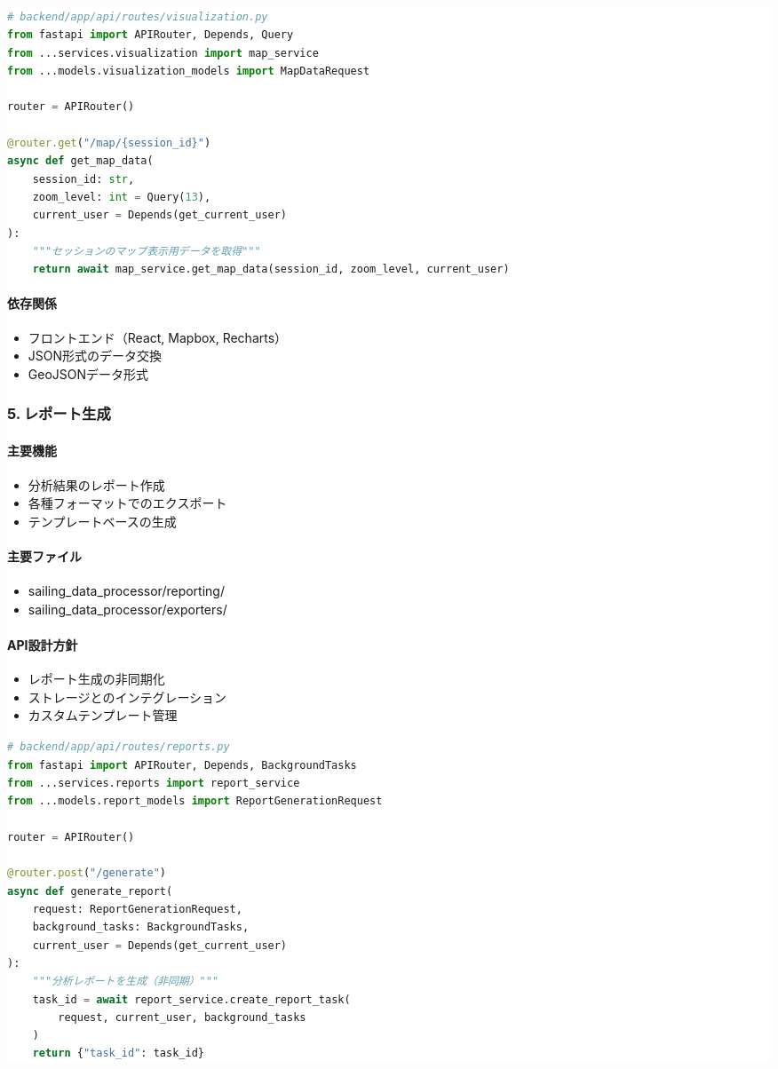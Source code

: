 ```python
# backend/app/api/routes/visualization.py
from fastapi import APIRouter, Depends, Query
from ...services.visualization import map_service
from ...models.visualization_models import MapDataRequest

router = APIRouter()

@router.get("/map/{session_id}")
async def get_map_data(
    session_id: str,
    zoom_level: int = Query(13),
    current_user = Depends(get_current_user)
):
    """セッションのマップ表示用データを取得"""
    return await map_service.get_map_data(session_id, zoom_level, current_user)
```

#### 依存関係
- フロントエンド（React, Mapbox, Recharts）
- JSON形式のデータ交換
- GeoJSONデータ形式

### 5. レポート生成

#### 主要機能
- 分析結果のレポート作成
- 各種フォーマットでのエクスポート
- テンプレートベースの生成

#### 主要ファイル
- sailing_data_processor/reporting/
- sailing_data_processor/exporters/

#### API設計方針
- レポート生成の非同期化
- ストレージとのインテグレーション
- カスタムテンプレート管理

```python
# backend/app/api/routes/reports.py
from fastapi import APIRouter, Depends, BackgroundTasks
from ...services.reports import report_service
from ...models.report_models import ReportGenerationRequest

router = APIRouter()

@router.post("/generate")
async def generate_report(
    request: ReportGenerationRequest,
    background_tasks: BackgroundTasks,
    current_user = Depends(get_current_user)
):
    """分析レポートを生成（非同期）"""
    task_id = await report_service.create_report_task(
        request, current_user, background_tasks
    )
    return {"task_id": task_id}
```
